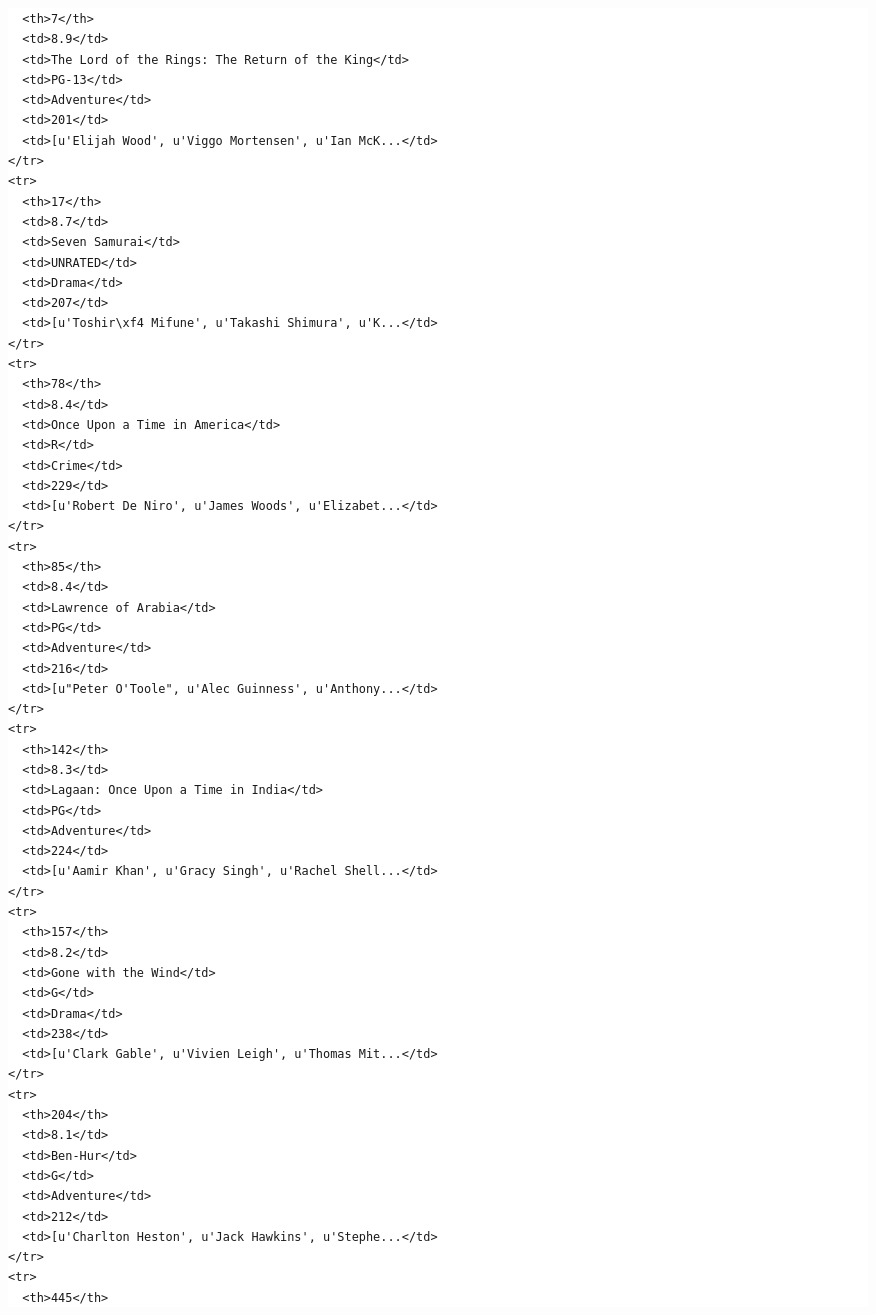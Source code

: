       <th>7</th>
      <td>8.9</td>
      <td>The Lord of the Rings: The Return of the King</td>
      <td>PG-13</td>
      <td>Adventure</td>
      <td>201</td>
      <td>[u'Elijah Wood', u'Viggo Mortensen', u'Ian McK...</td>
    </tr>
    <tr>
      <th>17</th>
      <td>8.7</td>
      <td>Seven Samurai</td>
      <td>UNRATED</td>
      <td>Drama</td>
      <td>207</td>
      <td>[u'Toshir\xf4 Mifune', u'Takashi Shimura', u'K...</td>
    </tr>
    <tr>
      <th>78</th>
      <td>8.4</td>
      <td>Once Upon a Time in America</td>
      <td>R</td>
      <td>Crime</td>
      <td>229</td>
      <td>[u'Robert De Niro', u'James Woods', u'Elizabet...</td>
    </tr>
    <tr>
      <th>85</th>
      <td>8.4</td>
      <td>Lawrence of Arabia</td>
      <td>PG</td>
      <td>Adventure</td>
      <td>216</td>
      <td>[u"Peter O'Toole", u'Alec Guinness', u'Anthony...</td>
    </tr>
    <tr>
      <th>142</th>
      <td>8.3</td>
      <td>Lagaan: Once Upon a Time in India</td>
      <td>PG</td>
      <td>Adventure</td>
      <td>224</td>
      <td>[u'Aamir Khan', u'Gracy Singh', u'Rachel Shell...</td>
    </tr>
    <tr>
      <th>157</th>
      <td>8.2</td>
      <td>Gone with the Wind</td>
      <td>G</td>
      <td>Drama</td>
      <td>238</td>
      <td>[u'Clark Gable', u'Vivien Leigh', u'Thomas Mit...</td>
    </tr>
    <tr>
      <th>204</th>
      <td>8.1</td>
      <td>Ben-Hur</td>
      <td>G</td>
      <td>Adventure</td>
      <td>212</td>
      <td>[u'Charlton Heston', u'Jack Hawkins', u'Stephe...</td>
    </tr>
    <tr>
      <th>445</th>